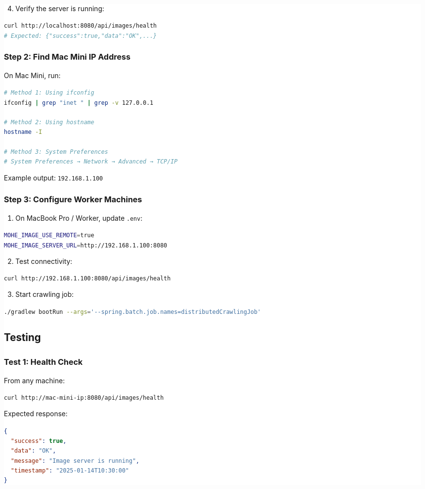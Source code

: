 4. Verify the server is running:
```bash
curl http://localhost:8080/api/images/health
# Expected: {"success":true,"data":"OK",...}
```

### Step 2: Find Mac Mini IP Address

On Mac Mini, run:
```bash
# Method 1: Using ifconfig
ifconfig | grep "inet " | grep -v 127.0.0.1

# Method 2: Using hostname
hostname -I

# Method 3: System Preferences
# System Preferences → Network → Advanced → TCP/IP
```

Example output: `192.168.1.100`

### Step 3: Configure Worker Machines

1. On MacBook Pro / Worker, update `.env`:
```bash
MOHE_IMAGE_USE_REMOTE=true
MOHE_IMAGE_SERVER_URL=http://192.168.1.100:8080
```

2. Test connectivity:
```bash
curl http://192.168.1.100:8080/api/images/health
```

3. Start crawling job:
```bash
./gradlew bootRun --args='--spring.batch.job.names=distributedCrawlingJob'
```

## Testing

### Test 1: Health Check

From any machine:
```bash
curl http://mac-mini-ip:8080/api/images/health
```

Expected response:
```json
{
  "success": true,
  "data": "OK",
  "message": "Image server is running",
  "timestamp": "2025-01-14T10:30:00"
}
```
